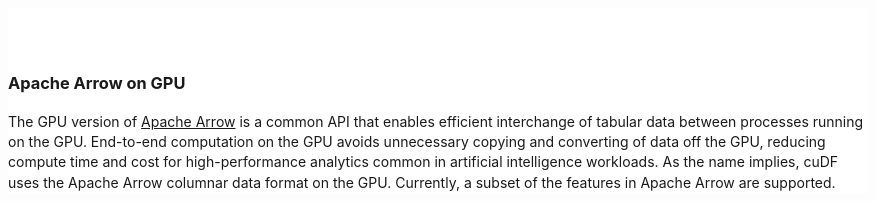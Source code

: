 <br><br>
### Apache Arrow on GPU  <a name="arrow"></a>

The GPU version of [Apache Arrow](https://arrow.apache.org/) is a common API that enables efficient interchange of tabular data between processes running on the GPU. End-to-end computation on the GPU avoids unnecessary copying and converting of data off the GPU, reducing compute time and cost for high-performance analytics common in artificial intelligence workloads. As the name implies, cuDF uses the Apache Arrow columnar data format on the GPU. Currently, a subset of the features in Apache Arrow are supported.
